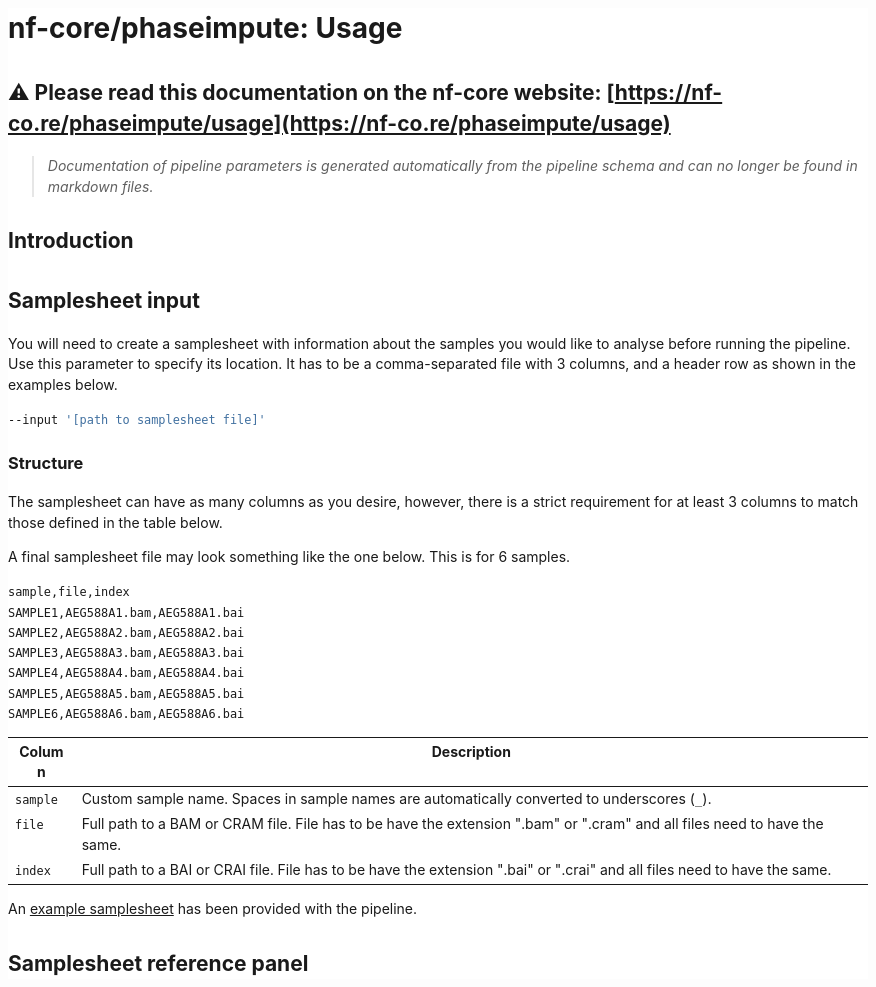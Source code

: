 # nf-core/phaseimpute: Usage

## :warning: Please read this documentation on the nf-core website: [https://nf-co.re/phaseimpute/usage](https://nf-co.re/phaseimpute/usage)

> _Documentation of pipeline parameters is generated automatically from the pipeline schema and can no longer be found in markdown files._

## Introduction



## Samplesheet input

You will need to create a samplesheet with information about the samples you would like to analyse before running the pipeline. Use this parameter to specify its location. It has to be a comma-separated file with 3 columns, and a header row as shown in the examples below.

```bash
--input '[path to samplesheet file]'
```

### Structure

The samplesheet can have as many columns as you desire, however, there is a strict requirement for at least 3 columns to match those defined in the table below.

A final samplesheet file may look something like the one below. This is for 6 samples.

```console
sample,file,index
SAMPLE1,AEG588A1.bam,AEG588A1.bai
SAMPLE2,AEG588A2.bam,AEG588A2.bai
SAMPLE3,AEG588A3.bam,AEG588A3.bai
SAMPLE4,AEG588A4.bam,AEG588A4.bai
SAMPLE5,AEG588A5.bam,AEG588A5.bai
SAMPLE6,AEG588A6.bam,AEG588A6.bai
```

| Column   | Description                                                                                                               |
| -------- | ------------------------------------------------------------------------------------------------------------------------- |
| `sample` | Custom sample name. Spaces in sample names are automatically converted to underscores (`_`).                              |
| `file`   | Full path to a BAM or CRAM file. File has to be have the extension ".bam" or ".cram" and all files need to have the same. |
| `index`  | Full path to a BAI or CRAI file. File has to be have the extension ".bai" or ".crai" and all files need to have the same. |

An [example samplesheet](../assets/samplesheet.csv) has been provided with the pipeline.

## Samplesheet reference panel
